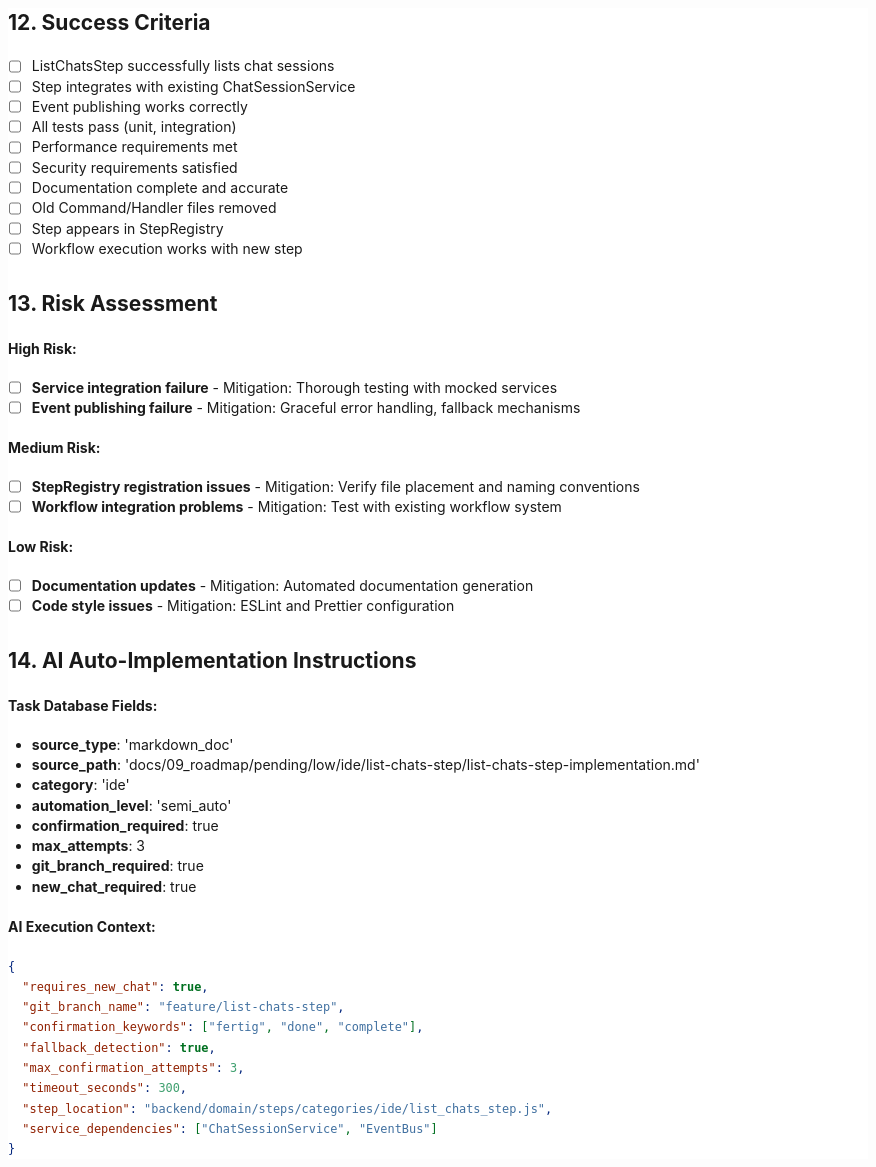 ## 12. Success Criteria
- [ ] ListChatsStep successfully lists chat sessions
- [ ] Step integrates with existing ChatSessionService
- [ ] Event publishing works correctly
- [ ] All tests pass (unit, integration)
- [ ] Performance requirements met
- [ ] Security requirements satisfied
- [ ] Documentation complete and accurate
- [ ] Old Command/Handler files removed
- [ ] Step appears in StepRegistry
- [ ] Workflow execution works with new step

## 13. Risk Assessment

#### High Risk:
- [ ] **Service integration failure** - Mitigation: Thorough testing with mocked services
- [ ] **Event publishing failure** - Mitigation: Graceful error handling, fallback mechanisms

#### Medium Risk:
- [ ] **StepRegistry registration issues** - Mitigation: Verify file placement and naming conventions
- [ ] **Workflow integration problems** - Mitigation: Test with existing workflow system

#### Low Risk:
- [ ] **Documentation updates** - Mitigation: Automated documentation generation
- [ ] **Code style issues** - Mitigation: ESLint and Prettier configuration

## 14. AI Auto-Implementation Instructions

#### Task Database Fields:
- **source_type**: 'markdown_doc'
- **source_path**: 'docs/09_roadmap/pending/low/ide/list-chats-step/list-chats-step-implementation.md'
- **category**: 'ide'
- **automation_level**: 'semi_auto'
- **confirmation_required**: true
- **max_attempts**: 3
- **git_branch_required**: true
- **new_chat_required**: true

#### AI Execution Context:
```json
{
  "requires_new_chat": true,
  "git_branch_name": "feature/list-chats-step",
  "confirmation_keywords": ["fertig", "done", "complete"],
  "fallback_detection": true,
  "max_confirmation_attempts": 3,
  "timeout_seconds": 300,
  "step_location": "backend/domain/steps/categories/ide/list_chats_step.js",
  "service_dependencies": ["ChatSessionService", "EventBus"]
}
```
